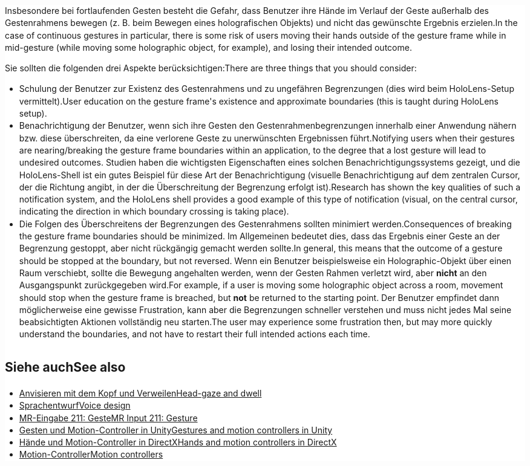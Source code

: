 <span data-ttu-id="e7a77-199">Insbesondere bei fortlaufenden Gesten besteht die Gefahr, dass Benutzer ihre Hände im Verlauf der Geste außerhalb des Gestenrahmens bewegen (z. B. beim Bewegen eines holografischen Objekts) und nicht das gewünschte Ergebnis erzielen.</span><span class="sxs-lookup"><span data-stu-id="e7a77-199">In the case of continuous gestures in particular, there is some risk of users moving their hands outside of the gesture frame while in mid-gesture (while moving some holographic object, for example), and losing their intended outcome.</span></span>

<span data-ttu-id="e7a77-200">Sie sollten die folgenden drei Aspekte berücksichtigen:</span><span class="sxs-lookup"><span data-stu-id="e7a77-200">There are three things that you should consider:</span></span>
* <span data-ttu-id="e7a77-201">Schulung der Benutzer zur Existenz des Gestenrahmens und zu ungefähren Begrenzungen (dies wird beim HoloLens-Setup vermittelt).</span><span class="sxs-lookup"><span data-stu-id="e7a77-201">User education on the gesture frame's existence and approximate boundaries (this is taught during HoloLens setup).</span></span>
* <span data-ttu-id="e7a77-202">Benachrichtigung der Benutzer, wenn sich ihre Gesten den Gestenrahmenbegrenzungen innerhalb einer Anwendung nähern bzw. diese überschreiten, da eine verlorene Geste zu unerwünschten Ergebnissen führt.</span><span class="sxs-lookup"><span data-stu-id="e7a77-202">Notifying users when their gestures are nearing/breaking the gesture frame boundaries within an application, to the degree that a lost gesture will lead to undesired outcomes.</span></span> <span data-ttu-id="e7a77-203">Studien haben die wichtigsten Eigenschaften eines solchen Benachrichtigungssystems gezeigt, und die HoloLens-Shell ist ein gutes Beispiel für diese Art der Benachrichtigung (visuelle Benachrichtigung auf dem zentralen Cursor, der die Richtung angibt, in der die Überschreitung der Begrenzung erfolgt ist).</span><span class="sxs-lookup"><span data-stu-id="e7a77-203">Research has shown the key qualities of such a notification system, and the HoloLens shell provides a good example of this type of notification (visual, on the central cursor, indicating the direction in which boundary crossing is taking place).</span></span>
* <span data-ttu-id="e7a77-204">Die Folgen des Überschreitens der Begrenzungen des Gestenrahmens sollten minimiert werden.</span><span class="sxs-lookup"><span data-stu-id="e7a77-204">Consequences of breaking the gesture frame boundaries should be minimized.</span></span> <span data-ttu-id="e7a77-205">Im Allgemeinen bedeutet dies, dass das Ergebnis einer Geste an der Begrenzung gestoppt, aber nicht rückgängig gemacht werden sollte.</span><span class="sxs-lookup"><span data-stu-id="e7a77-205">In general, this means that the outcome of a gesture should be stopped at the boundary, but not reversed.</span></span> <span data-ttu-id="e7a77-206">Wenn ein Benutzer beispielsweise ein Holographic-Objekt über einen Raum verschiebt, sollte die Bewegung angehalten werden, wenn der Gesten Rahmen verletzt wird, aber **nicht** an den Ausgangspunkt zurückgegeben wird.</span><span class="sxs-lookup"><span data-stu-id="e7a77-206">For example, if a user is moving some holographic object across a room, movement should stop when the gesture frame is breached, but **not** be returned to the starting point.</span></span> <span data-ttu-id="e7a77-207">Der Benutzer empfindet dann möglicherweise eine gewisse Frustration, kann aber die Begrenzungen schneller verstehen und muss nicht jedes Mal seine beabsichtigten Aktionen vollständig neu starten.</span><span class="sxs-lookup"><span data-stu-id="e7a77-207">The user may experience some frustration then, but may more quickly understand the boundaries, and not have to restart their full intended actions each time.</span></span>

## <a name="see-also"></a><span data-ttu-id="e7a77-208">Siehe auch</span><span class="sxs-lookup"><span data-stu-id="e7a77-208">See also</span></span>
* [<span data-ttu-id="e7a77-209">Anvisieren mit dem Kopf und Verweilen</span><span class="sxs-lookup"><span data-stu-id="e7a77-209">Head-gaze and dwell</span></span>](gaze-and-dwell.md)
* [<span data-ttu-id="e7a77-210">Sprachentwurf</span><span class="sxs-lookup"><span data-stu-id="e7a77-210">Voice design</span></span>](voice-design.md)
* [<span data-ttu-id="e7a77-211">MR-Eingabe 211: Geste</span><span class="sxs-lookup"><span data-stu-id="e7a77-211">MR Input 211: Gesture</span></span>](holograms-211.md)
* [<span data-ttu-id="e7a77-212">Gesten und Motion-Controller in Unity</span><span class="sxs-lookup"><span data-stu-id="e7a77-212">Gestures and motion controllers in Unity</span></span>](gestures-and-motion-controllers-in-unity.md)
* [<span data-ttu-id="e7a77-213">Hände und Motion-Controller in DirectX</span><span class="sxs-lookup"><span data-stu-id="e7a77-213">Hands and motion controllers in DirectX</span></span>](hands-and-motion-controllers-in-directx.md)
* [<span data-ttu-id="e7a77-214">Motion-Controller</span><span class="sxs-lookup"><span data-stu-id="e7a77-214">Motion controllers</span></span>](motion-controllers.md)
